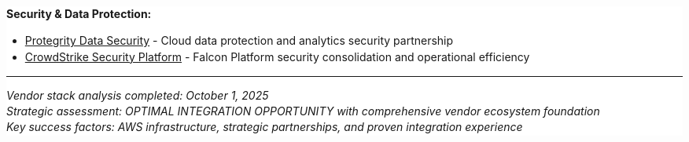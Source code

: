 **Security & Data Protection:**
- [Protegrity Data Security](https://www.protegrity.com/case-study-flexible-data-protection-enables-insurer-to-scale-data-analytics-in-the-cloud) - Cloud data protection and analytics security partnership
- [CrowdStrike Security Platform](https://www.crowdstrike.com/en-us/resources/customer-stories/aflac-drives-consolidation-falcon-platform/) - Falcon Platform security consolidation and operational efficiency

---

*Vendor stack analysis completed: October 1, 2025*  
*Strategic assessment: OPTIMAL INTEGRATION OPPORTUNITY with comprehensive vendor ecosystem foundation*  
*Key success factors: AWS infrastructure, strategic partnerships, and proven integration experience*

